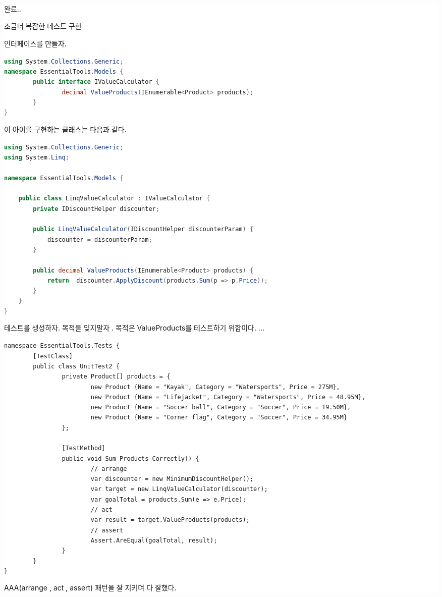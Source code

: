 완료..

조금더 복잡한 테스트 구현

인터페이스를 만들자.
```cs
using System.Collections.Generic;
namespace EssentialTools.Models {
        public interface IValueCalculator {
                decimal ValueProducts(IEnumerable<Product> products);
        }
}
```
이 아이를 구현하는 클래스는 다음과 같다.
```cs
using System.Collections.Generic;
using System.Linq;

namespace EssentialTools.Models {

    public class LinqValueCalculator : IValueCalculator {
        private IDiscountHelper discounter;

        public LinqValueCalculator(IDiscountHelper discounterParam) {
            discounter = discounterParam;
        }

        public decimal ValueProducts(IEnumerable<Product> products) {
            return  discounter.ApplyDiscount(products.Sum(p => p.Price));
        }
    }
}
```
테스트를 생성하자. 
목적을 잊지말자 .
목적은 ValueProducts를 테스트하기 위함이다. ...
```
namespace EssentialTools.Tests {
        [TestClass]
        public class UnitTest2 {
                private Product[] products = {
                        new Product {Name = "Kayak", Category = "Watersports", Price = 275M},
                        new Product {Name = "Lifejacket", Category = "Watersports", Price = 48.95M},
                        new Product {Name = "Soccer ball", Category = "Soccer", Price = 19.50M},
                        new Product {Name = "Corner flag", Category = "Soccer", Price = 34.95M}
                };

                [TestMethod]
                public void Sum_Products_Correctly() {
                        // arrange
                        var discounter = new MinimumDiscountHelper();
                        var target = new LinqValueCalculator(discounter);
                        var goalTotal = products.Sum(e => e.Price);
                        // act
                        var result = target.ValueProducts(products);
                        // assert
                        Assert.AreEqual(goalTotal, result);
                }
        }
}
```
AAA(arrange , act , assert) 패턴을 잘 지키며 다 잘했다.
